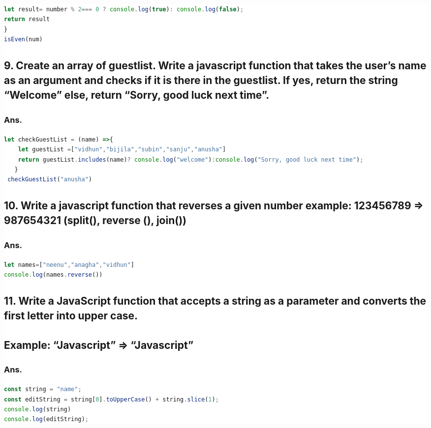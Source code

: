 ```js
let result= number % 2=== 0 ? console.log(true): console.log(false);
return result
}
isEven(num)
```
## 9. Create an array of guestlist. Write a javascript function that takes the user’s name as an argument and checks if it is there in the guestlist. If yes, return the string “Welcome” else, return “Sorry, good luck next time”.
### Ans.
```js
let checkGuestList = (name) =>{
    let guestList =["vidhun","bijila","subin","sanju","anusha"]
    return guestList.includes(name)? console.log("welcome"):console.log("Sorry, good luck next time");
   }
 checkGuestList("anusha")
```
## 10.	Write a javascript function that reverses a given number example: 123456789 => 987654321 (split(), reverse (), join())
### Ans.
```js
let names=["neenu","anagha","vidhun"]
console.log(names.reverse())
```
## 11.	Write a JavaScript function that accepts a string as a parameter and converts the first letter into upper case.
## Example: “Javascript” => “Javascript”
### Ans.
```js
const string = "name";
const editString = string[0].toUpperCase() + string.slice(1);
console.log(string)
console.log(editString);
```

